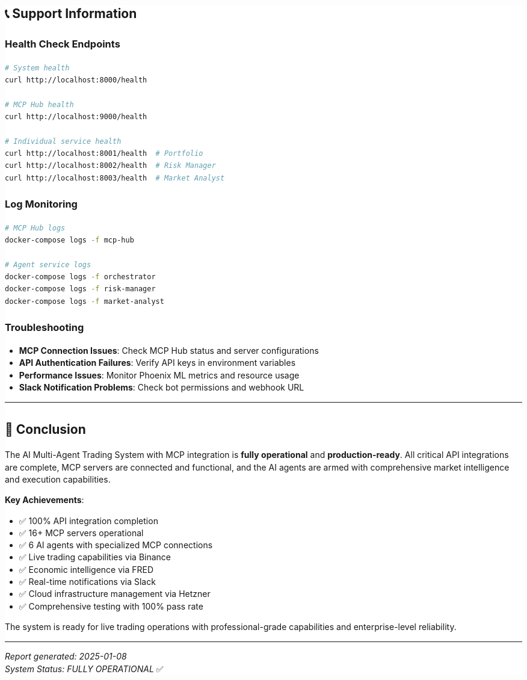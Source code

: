 
## 📞 Support Information

### Health Check Endpoints
```bash
# System health
curl http://localhost:8000/health

# MCP Hub health  
curl http://localhost:9000/health

# Individual service health
curl http://localhost:8001/health  # Portfolio
curl http://localhost:8002/health  # Risk Manager
curl http://localhost:8003/health  # Market Analyst
```

### Log Monitoring
```bash
# MCP Hub logs
docker-compose logs -f mcp-hub

# Agent service logs
docker-compose logs -f orchestrator
docker-compose logs -f risk-manager
docker-compose logs -f market-analyst
```

### Troubleshooting
- **MCP Connection Issues**: Check MCP Hub status and server configurations
- **API Authentication Failures**: Verify API keys in environment variables
- **Performance Issues**: Monitor Phoenix ML metrics and resource usage
- **Slack Notification Problems**: Check bot permissions and webhook URL

---

## 🎉 Conclusion

The AI Multi-Agent Trading System with MCP integration is **fully operational** and **production-ready**. All critical API integrations are complete, MCP servers are connected and functional, and the AI agents are armed with comprehensive market intelligence and execution capabilities.

**Key Achievements**:
- ✅ 100% API integration completion
- ✅ 16+ MCP servers operational  
- ✅ 6 AI agents with specialized MCP connections
- ✅ Live trading capabilities via Binance
- ✅ Economic intelligence via FRED
- ✅ Real-time notifications via Slack
- ✅ Cloud infrastructure management via Hetzner
- ✅ Comprehensive testing with 100% pass rate

The system is ready for live trading operations with professional-grade capabilities and enterprise-level reliability.

---

*Report generated: 2025-01-08*  
*System Status: FULLY OPERATIONAL* ✅